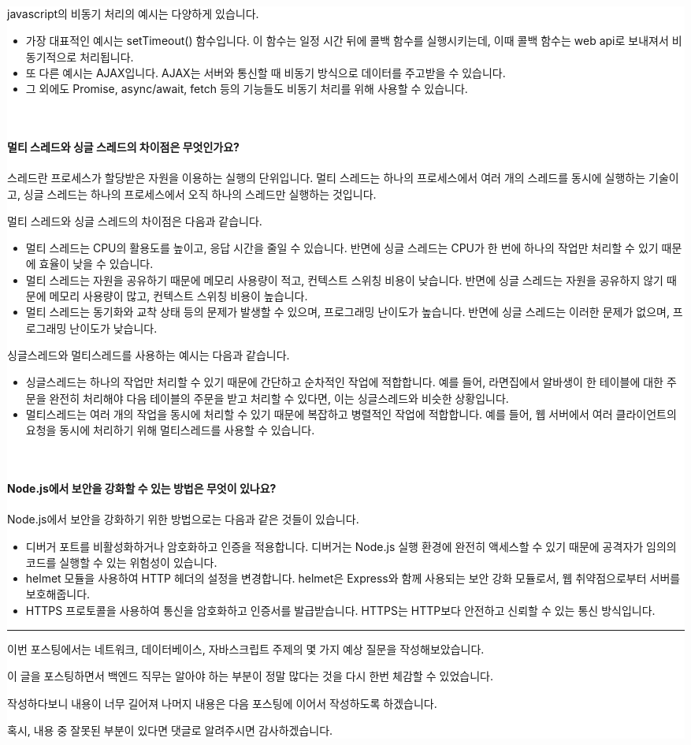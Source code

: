 javascript의 비동기 처리의 예시는 다양하게 있습니다.

- 가장 대표적인 예시는 setTimeout() 함수입니다. 이 함수는 일정 시간 뒤에 콜백 함수를 실행시키는데, 이때 콜백 함수는 web api로 보내져서 비동기적으로 처리됩니다.
- 또 다른 예시는 AJAX입니다. AJAX는 서버와 통신할 때 비동기 방식으로 데이터를 주고받을 수 있습니다.
- 그 외에도 Promise, async/await, fetch 등의 기능들도 비동기 처리를 위해 사용할 수 있습니다.

<br/>

#### 멀티 스레드와 싱글 스레드의 차이점은 무엇인가요?

스레드란 프로세스가 할당받은 자원을 이용하는 실행의 단위입니다. 멀티 스레드는 하나의 프로세스에서 여러 개의 스레드를 동시에 실행하는 기술이고, 싱글 스레드는 하나의 프로세스에서 오직 하나의 스레드만 실행하는 것입니다.

멀티 스레드와 싱글 스레드의 차이점은 다음과 같습니다.

- 멀티 스레드는 CPU의 활용도를 높이고, 응답 시간을 줄일 수 있습니다. 반면에 싱글 스레드는 CPU가 한 번에 하나의 작업만 처리할 수 있기 때문에 효율이 낮을 수 있습니다.
- 멀티 스레드는 자원을 공유하기 때문에 메모리 사용량이 적고, 컨텍스트 스위칭 비용이 낮습니다. 반면에 싱글 스레드는 자원을 공유하지 않기 때문에 메모리 사용량이 많고, 컨텍스트 스위칭 비용이 높습니다.
- 멀티 스레드는 동기화와 교착 상태 등의 문제가 발생할 수 있으며, 프로그래밍 난이도가 높습니다. 반면에 싱글 스레드는 이러한 문제가 없으며, 프로그래밍 난이도가 낮습니다.

싱글스레드와 멀티스레드를 사용하는 예시는 다음과 같습니다.

- 싱글스레드는 하나의 작업만 처리할 수 있기 때문에 간단하고 순차적인 작업에 적합합니다. 예를 들어, 라면집에서 알바생이 한 테이블에 대한 주문을 완전히 처리해야 다음 테이블의 주문을 받고 처리할 수 있다면, 이는 싱글스레드와 비슷한 상황입니다.
- 멀티스레드는 여러 개의 작업을 동시에 처리할 수 있기 때문에 복잡하고 병렬적인 작업에 적합합니다. 예를 들어, 웹 서버에서 여러 클라이언트의 요청을 동시에 처리하기 위해 멀티스레드를 사용할 수 있습니다.

<br/>

#### Node.js에서 보안을 강화할 수 있는 방법은 무엇이 있나요?

Node.js에서 보안을 강화하기 위한 방법으로는 다음과 같은 것들이 있습니다.

- 디버거 포트를 비활성화하거나 암호화하고 인증을 적용합니다. 디버거는 Node.js 실행 환경에 완전히 액세스할 수 있기 때문에 공격자가 임의의 코드를 실행할 수 있는 위험성이 있습니다.
- helmet 모듈을 사용하여 HTTP 헤더의 설정을 변경합니다. helmet은 Express와 함께 사용되는 보안 강화 모듈로서, 웹 취약점으로부터 서버를 보호해줍니다.
- HTTPS 프로토콜을 사용하여 통신을 암호화하고 인증서를 발급받습니다. HTTPS는 HTTP보다 안전하고 신뢰할 수 있는 통신 방식입니다.

---

이번 포스팅에서는 네트워크, 데이터베이스, 자바스크립트 주제의 몇 가지 예상 질문을 작성해보았습니다.

이 글을 포스팅하면서 백엔드 직무는 알아야 하는 부분이 정말 많다는 것을 다시 한번 체감할 수 있었습니다.

작성하다보니 내용이 너무 길어져 나머지 내용은 다음 포스팅에 이어서 작성하도록 하겠습니다.

혹시, 내용 중 잘못된 부분이 있다면 댓글로 알려주시면 감사하겠습니다.
